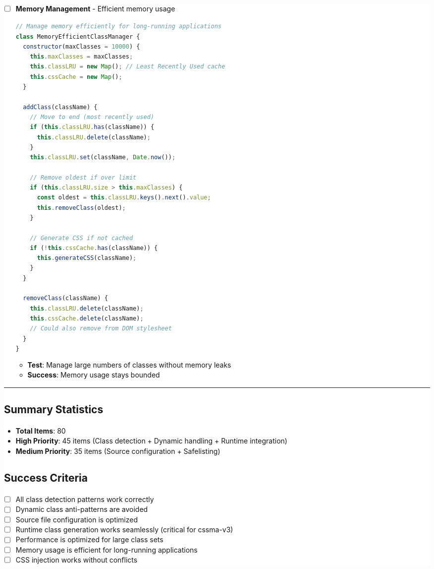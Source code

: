 - [ ] **Memory Management** - Efficient memory usage
  ```javascript
  // Manage memory efficiently for long-running applications
  class MemoryEfficientClassManager {
    constructor(maxClasses = 10000) {
      this.maxClasses = maxClasses;
      this.classLRU = new Map(); // Least Recently Used cache
      this.cssCache = new Map();
    }
    
    addClass(className) {
      // Move to end (most recently used)
      if (this.classLRU.has(className)) {
        this.classLRU.delete(className);
      }
      this.classLRU.set(className, Date.now());
      
      // Remove oldest if over limit
      if (this.classLRU.size > this.maxClasses) {
        const oldest = this.classLRU.keys().next().value;
        this.removeClass(oldest);
      }
      
      // Generate CSS if not cached
      if (!this.cssCache.has(className)) {
        this.generateCSS(className);
      }
    }
    
    removeClass(className) {
      this.classLRU.delete(className);
      this.cssCache.delete(className);
      // Could also remove from DOM stylesheet
    }
  }
  ```
  - **Test**: Manage large numbers of classes without memory leaks
  - **Success**: Memory usage stays bounded

---

## Summary Statistics
- **Total Items**: 80
- **High Priority**: 45 items (Class detection + Dynamic handling + Runtime integration)
- **Medium Priority**: 35 items (Source configuration + Safelisting)

## Success Criteria
- [ ] All class detection patterns work correctly
- [ ] Dynamic class anti-patterns are avoided
- [ ] Source file configuration is optimized
- [ ] Runtime class generation works seamlessly (critical for cssma-v3)
- [ ] Performance is optimized for large class sets
- [ ] Memory usage is efficient for long-running applications
- [ ] CSS injection works without conflicts
